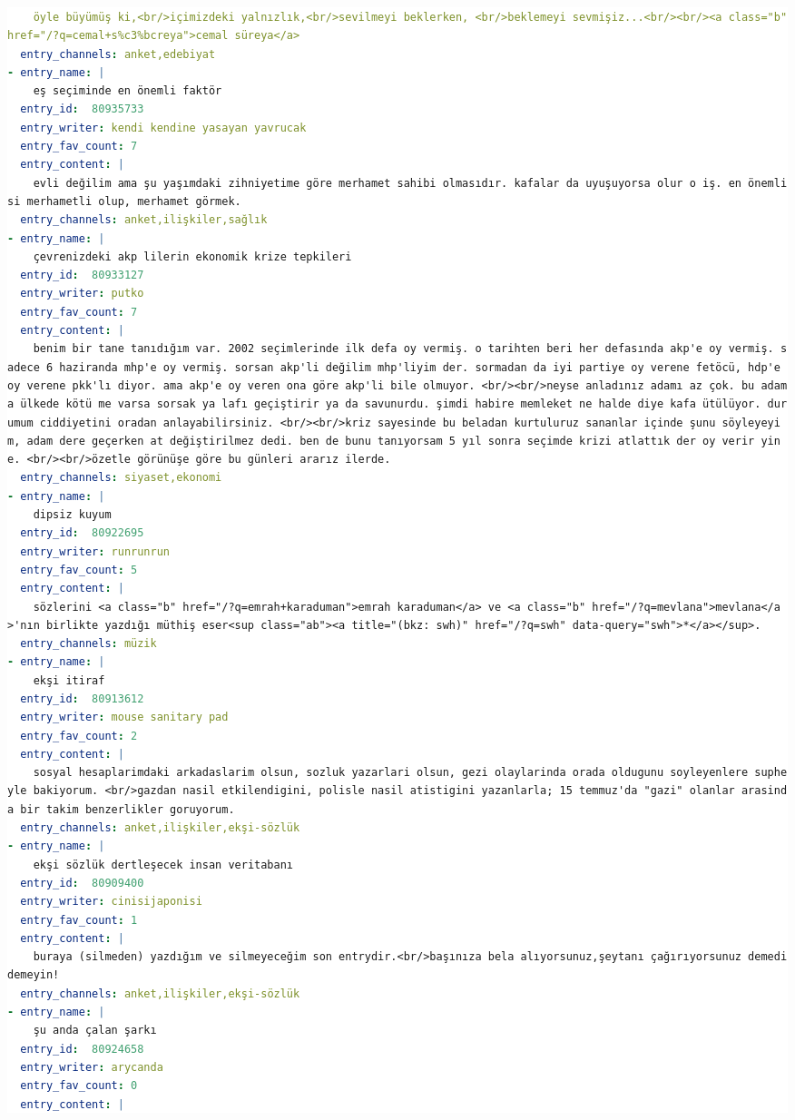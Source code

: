```yaml
    öyle büyümüş ki,<br/>içimizdeki yalnızlık,<br/>sevilmeyi beklerken, <br/>beklemeyi sevmişiz...<br/><br/><a class="b" href="/?q=cemal+s%c3%bcreya">cemal süreya</a>
  entry_channels: anket,edebiyat
- entry_name: |
    eş seçiminde en önemli faktör
  entry_id:  80935733
  entry_writer: kendi kendine yasayan yavrucak
  entry_fav_count: 7
  entry_content: |
    evli değilim ama şu yaşımdaki zihniyetime göre merhamet sahibi olmasıdır. kafalar da uyuşuyorsa olur o iş. en önemlisi merhametli olup, merhamet görmek.
  entry_channels: anket,ilişkiler,sağlık
- entry_name: |
    çevrenizdeki akp lilerin ekonomik krize tepkileri
  entry_id:  80933127
  entry_writer: putko
  entry_fav_count: 7
  entry_content: |
    benim bir tane tanıdığım var. 2002 seçimlerinde ilk defa oy vermiş. o tarihten beri her defasında akp'e oy vermiş. sadece 6 haziranda mhp'e oy vermiş. sorsan akp'li değilim mhp'liyim der. sormadan da iyi partiye oy verene fetöcü, hdp'e oy verene pkk'lı diyor. ama akp'e oy veren ona göre akp'li bile olmuyor. <br/><br/>neyse anladınız adamı az çok. bu adama ülkede kötü me varsa sorsak ya lafı geçiştirir ya da savunurdu. şimdi habire memleket ne halde diye kafa ütülüyor. durumum ciddiyetini oradan anlayabilirsiniz. <br/><br/>kriz sayesinde bu beladan kurtuluruz sananlar içinde şunu söyleyeyim, adam dere geçerken at değiştirilmez dedi. ben de bunu tanıyorsam 5 yıl sonra seçimde krizi atlattık der oy verir yine. <br/><br/>özetle görünüşe göre bu günleri ararız ilerde.
  entry_channels: siyaset,ekonomi
- entry_name: |
    dipsiz kuyum
  entry_id:  80922695
  entry_writer: runrunrun
  entry_fav_count: 5
  entry_content: |
    sözlerini <a class="b" href="/?q=emrah+karaduman">emrah karaduman</a> ve <a class="b" href="/?q=mevlana">mevlana</a>'nın birlikte yazdığı müthiş eser<sup class="ab"><a title="(bkz: swh)" href="/?q=swh" data-query="swh">*</a></sup>.
  entry_channels: müzik
- entry_name: |
    ekşi itiraf
  entry_id:  80913612
  entry_writer: mouse sanitary pad
  entry_fav_count: 2
  entry_content: |
    sosyal hesaplarimdaki arkadaslarim olsun, sozluk yazarlari olsun, gezi olaylarinda orada oldugunu soyleyenlere supheyle bakiyorum. <br/>gazdan nasil etkilendigini, polisle nasil atistigini yazanlarla; 15 temmuz'da "gazi" olanlar arasinda bir takim benzerlikler goruyorum.
  entry_channels: anket,ilişkiler,ekşi-sözlük
- entry_name: |
    ekşi sözlük dertleşecek insan veritabanı
  entry_id:  80909400
  entry_writer: cinisijaponisi
  entry_fav_count: 1
  entry_content: |
    buraya (silmeden) yazdığım ve silmeyeceğim son entrydir.<br/>başınıza bela alıyorsunuz,şeytanı çağırıyorsunuz demedi demeyin!
  entry_channels: anket,ilişkiler,ekşi-sözlük
- entry_name: |
    şu anda çalan şarkı
  entry_id:  80924658
  entry_writer: arycanda
  entry_fav_count: 0
  entry_content: |
```